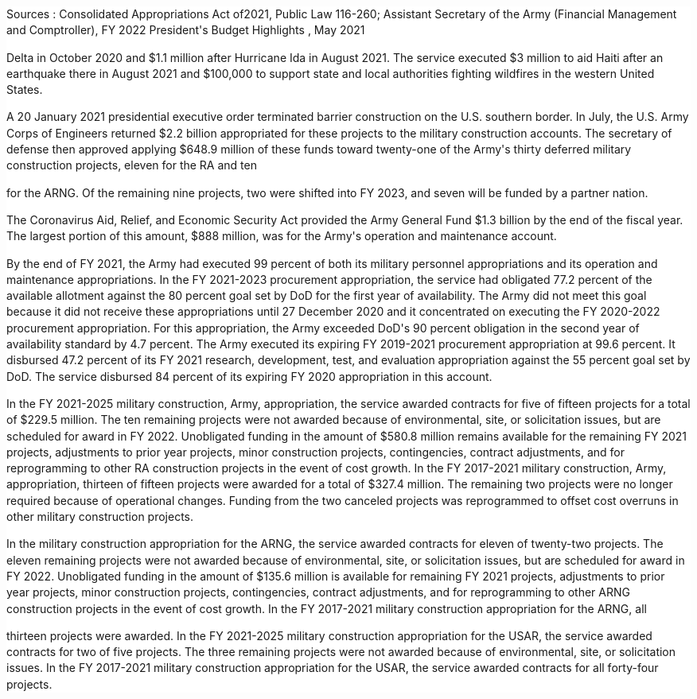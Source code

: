 Sources : Consolidated Appropriations Act of2021, Public Law 116-260; Assistant Secretary of the Army (Financial Management and Comptroller), FY 2022 President's Budget Highlights , May 2021

Delta in October 2020 and $1.1 million after Hurricane Ida in August 2021. The service executed $3 million to aid Haiti after an earthquake there in August 2021 and $100,000 to support state and local authorities fighting wildfires in the western United States.

A  20  January  2021  presidential  executive  order  terminated  barrier construction on the U.S. southern border. In July, the U.S. Army Corps of Engineers returned $2.2 billion appropriated for these projects to the military  construction  accounts.  The  secretary  of  defense  then  approved applying $648.9 million of these funds toward twenty-one of the Army's thirty deferred military construction projects, eleven for the RA and ten

for the ARNG. Of the remaining nine projects, two were shifted into FY 2023, and seven will be funded by a partner nation.

The Coronavirus Aid, Relief, and Economic Security Act provided the Army General Fund $1.3 billion by the end of the fiscal year. The largest portion of this amount, $888 million, was for the Army's operation and maintenance account.

By the end of FY 2021, the Army had executed 99 percent of both its military personnel appropriations and its operation and maintenance appropriations.  In  the  FY  2021-2023  procurement  appropriation,  the service had obligated 77.2 percent of the available allotment against the 80 percent goal set by DoD for the first year of availability. The Army did not  meet  this  goal  because  it  did  not  receive  these  appropriations  until 27 December 2020 and it concentrated on executing the FY 2020-2022 procurement  appropriation.  For  this  appropriation,  the  Army  exceeded DoD's 90 percent obligation in the second year of availability standard by 4.7 percent. The Army executed its expiring FY 2019-2021 procurement appropriation  at  99.6  percent.  It  disbursed  47.2  percent  of  its  FY  2021 research,  development,  test,  and  evaluation  appropriation  against  the 55 percent goal set by DoD. The service disbursed 84 percent of its expiring FY 2020 appropriation in this account.

In the FY 2021-2025 military construction, Army, appropriation, the service awarded contracts for five of fifteen projects for a total of $229.5 million. The ten remaining projects were not awarded because of environmental, site, or solicitation issues, but are scheduled for award in  FY  2022.  Unobligated  funding  in  the  amount  of  $580.8  million remains  available  for  the  remaining  FY  2021  projects,  adjustments to  prior  year  projects,  minor  construction  projects,  contingencies, contract adjustments, and for reprogramming to other RA construction projects  in  the  event  of  cost  growth.  In  the  FY  2017-2021  military construction,  Army,  appropriation,  thirteen  of  fifteen  projects  were awarded for a total of $327.4 million. The remaining two projects were no longer required because of operational changes. Funding from the two  canceled  projects  was  reprogrammed  to  offset  cost  overruns  in other military construction projects.

In the military construction appropriation for the ARNG,  the service  awarded contracts for eleven of twenty-two projects. The eleven remaining projects were not awarded because of environmental, site, or solicitation issues, but are scheduled for award in FY 2022. Unobligated funding  in  the  amount  of  $135.6  million  is  available  for  remaining  FY 2021  projects,  adjustments  to  prior  year  projects,  minor  construction projects,  contingencies,  contract  adjustments,  and  for  reprogramming to other ARNG construction projects in the event of cost growth. In the FY  2017-2021  military  construction  appropriation  for  the  ARNG,  all

thirteen projects were awarded. In the FY 2021-2025 military construction appropriation  for  the  USAR,  the  service  awarded  contracts  for  two  of five projects. The three remaining projects were not awarded because of environmental, site, or solicitation issues. In the FY 2017-2021 military construction appropriation for the USAR, the service awarded contracts for all forty-four projects.
